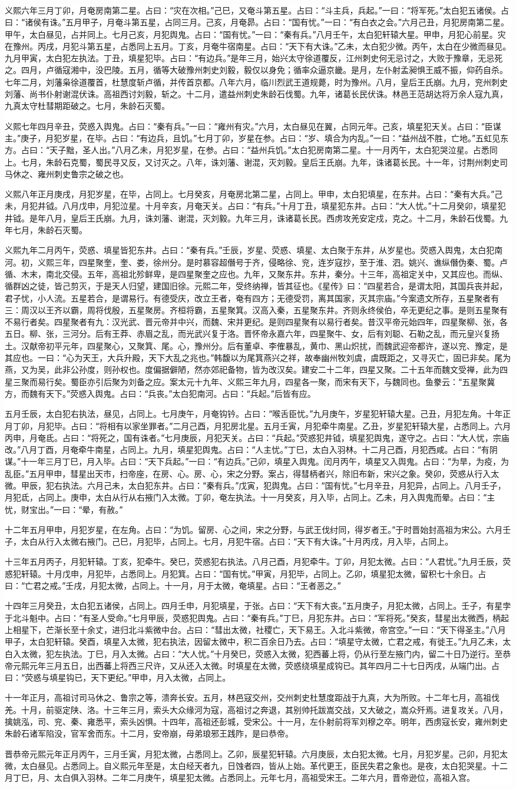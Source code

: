义熙六年三月丁卯，月奄房南第二星。占曰：“灾在次相。”己巳，又奄斗第五星。占曰：“斗主兵，兵起。”一曰：“将军死。”太白犯五诸侯。占曰：“诸侯有诛。”五月甲子，月奄斗第五星，占同三月。己亥，月奄昴。占曰：“国有忧。”一曰：“有白衣之会。”六月己丑，月犯房南第二星。甲午，太白昼见，占并同上。七月己亥，月犯舆鬼。占曰：“国有忧。”一曰：“秦有兵。”八月壬午，太白犯轩辕大星。甲申，月犯心前星。灾在豫州。丙戌，月犯斗第五星，占悉同上五月。丁亥，月奄牛宿南星。占曰：“天下有大诛。”乙未，太白犯少微。丙午，太白在少微而昼见。九月甲寅，太白犯左执法。丁丑，填星犯毕。占曰：“有边兵。”是年三月，始兴太守徐道覆反，江州刺史何无忌讨之，大败于豫章，无忌死之。四月，卢循寇湘中，没巴陵。五月，循等大破豫州刺史刘毅，毅仅以身免；循率众逼京畿。是月，左仆射孟昶惧王威不振，仰药自杀。七年二月，刘藩枭徐道覆首，杜慧度斩卢循，并传首京都。八年六月，临川烈武王道规薨，时为豫州。八月，皇后王氏崩。九月，兖州刺史刘藩、尚书仆射谢混伏诛。高祖西讨刘毅，斩之。十二月，遣益州刺史朱龄石伐蜀。九年，诸葛长民伏诛。林邑王范胡达将万余人寇九真，九真太守杜彗期距破之。七月，朱龄石灭蜀。

义熙七年四月辛丑，荧惑入舆鬼。占曰：“秦有兵。”一曰：“雍州有灾。”六月，太白昼见在翼，占同元年。己亥，填星犯天关。占曰：“臣谋主。”庚子，月犯岁星，在毕。占曰：“有边兵，且饥。”七月丁卯，岁星在参。占曰：“岁、填合为内乱。”一曰：“益州战不胜，亡地。”五虹见东方。占曰：“天子黜，圣人出。”八月乙未，月犯岁星，在参。占曰：“益州兵饥。”太白犯房南第二星。十一月丙午，太白犯哭泣星。占悉同上。七月，朱龄石克蜀，蜀民寻又反，又讨灭之。八年，诛刘藩、谢混，灭刘毅。皇后王氏崩。九年，诛诸葛长民。十一年，讨荆州刺史司马休之、雍州刺史鲁宗之破之也。

义熙八年正月庚戌，月犯岁星，在毕，占同上。七月癸亥，月奄房北第二星，占同上。甲申，太白犯填星，在东井。占曰：“秦有大兵。”己未，月犯井钺。八月戊申，月犯泣星。十月辛亥，月奄天关。占曰：“有兵。”十月丁丑，填星犯东井。占曰：“大人忧。”十二月癸卯，填星犯井钺。是年八月，皇后王氏崩。九月，诛刘藩、谢混，灭刘毅。九年三月，诛诸葛长民。西虏攻羌安定戍，克之。十二月，朱龄石伐蜀。九年七月，朱龄石灭蜀。

义熙九年二月丙午，荧惑、填星皆犯东井。占曰：“秦有兵。”壬辰，岁星、荧惑、填星、太白聚于东井，从岁星也。荧惑入舆鬼，太白犯南河。初，义熙三年，四星聚奎，奎、娄，徐州分。是时慕容超僭号于齐，侵略徐、兖，连岁寇抄，至于淮、泗。姚兴、谯纵僭伪秦、蜀。卢循、木末，南北交侵。五年，高祖北殄鲜卑，是四星聚奎之应也。九年，又聚东井。东井，秦分。十三年，高祖定关中，又其应也。而纵、循群凶之徒，皆己剪灭，于是天人归望，建国旧徐。元熙二年，受终纳禅，皆其征也。《星传》曰：“四星若合，是谓太阳，其国兵丧并起，君子忧，小人流。五星若合，是谓易行。有德受庆，改立王者，奄有四方；无德受罚，离其国家，灭其宗庙。”今案遗文所存，五星聚者有三：周汉以王齐以霸，周将伐殷，五星聚房。齐桓将霸，五星聚箕。汉高入秦，五星聚东井。齐则永终侯伯，卒无更纪之事。是则五星聚有不易行者矣。四星聚者有九：汉光武、晋元帝并中兴，而魏、宋并更纪。是则四星聚有以易行者矣。昔汉平帝元始四年，四星聚柳、张，各五日。柳、张，三河分。后有王莽、赤眉之乱，而光武兴复于洛。晋怀帝永嘉六年，四星聚牛、女，后有刘聪、石勒之乱，而元皇兴复扬土。汉献帝初平元年，四星聚心，又聚箕、尾。心，豫州分。后有董卓、李傕暴乱，黄巾、黑山炽扰，而魏武迎帝都许，遂以兖、豫定，是其应也。一曰：“心为天王，大兵升殿，天下大乱之兆也。”韩馥以为尾箕燕兴之祥，故奉幽州牧刘虞，虞既距之，又寻灭亡，固已非矣。尾为燕，又为吴，此非公孙度，则孙权也。度偏据僻陋，然亦郊祀备物，皆为改汉矣。建安二十二年，四星又聚。二十五年而魏文受禅，此为四星三聚而易行矣。蜀臣亦引后聚为刘备之应。案太元十九年、义熙三年九月，四星各一聚，而宋有天下，与魏同也。鱼豢云：“五星聚冀方，而魏有天下。”荧惑入舆鬼。占曰：“兵丧。”太白犯南河。占曰：“兵起。”后皆有应。

五月壬辰，太白犯右执法，昼见，占同上。七月庚午，月奄钩钤。占曰：“喉舌臣忧。”九月庚午，岁星犯轩辕大星。己丑，月犯左角。十年正月丁卯，月犯毕。占曰：“将相有以家坐罪者。”二月己酉，月犯房北星。五月壬寅，月犯牵牛南星。乙丑，岁星犯轩辕大星，占悉同上。六月丙申，月奄氐。占曰：“将死之，国有诛者。”七月庚辰，月犯天关。占曰：“兵起。”荧惑犯井钺，填星犯舆鬼，遂守之。占曰：“大人忧，宗庙改。”八月丁酉，月奄牵牛南星，占同上。九月，填星犯舆鬼。占曰：“人主忧。”丁巳，太白入羽林。十二月己酉，月犯西咸。占曰：“有阴谋。”十一年三月丁巳，月入毕。占曰：“天下兵起。”一曰：“有边兵。”己卯，填星入舆鬼。闰月丙午，填星又入舆鬼。占曰：“为旱，为疫，为乱臣。”五月甲申，彗星出天市，扫帝座，在房、心。房、心，宋之分野。案占，得彗柄者兴，除旧布新，宋兴之象。癸卯，荧惑从行入太微。甲辰，犯右执法。六月己未，太白犯东井。占曰：“秦有兵。”戊寅，犯舆鬼。占曰：“国有忧。”七月辛丑，月犯异，占同上。八月壬子，月犯氐，占同上。庚申，太白从行从右掖门入太微。丁卯，奄左执法。十一月癸亥，月入毕，占同上。乙未，月入舆鬼而晕。占曰：“主忧，财宝出。”一曰：“晕，有赦。”

十二年五月甲申，月犯岁星，在左角。占曰：“为饥。留房、心之间，宋之分野，与武王伐纣同，得岁者王。”于时晋始封高祖为宋公。六月壬子，太白从行入太微右掖门。己巳，月犯毕，占同上。七月，月犯牛宿。占曰：“天下有大诛。”十月丙戌，月入毕，占同上。

十三年五月丙子，月犯轩辕。丁亥，犯牵牛。癸巳，荧惑犯右执法。八月己酉，月犯牵牛。丁卯，月犯太微。占曰：“人君忧。”九月壬辰，荧惑犯轩辕。十月戊申，月犯毕，占悉同上。月犯箕。占曰：“国有忧。”甲寅，月犯毕，占同上。乙卯，填星犯太微，留积七十余日。占曰：“亡君之戒。”壬戌，月犯太微，占同上。十一月，月于太微，奄填星。占曰：“王者恶之。”

十四年三月癸丑，太白犯五诸侯，占同上。四月壬申，月犯填星，于张。占曰：“天下有大丧。”五月庚子，月犯太微，占同上。壬子，有星孛于北斗魁中。占曰：“有圣人受命。”七月甲辰，荧惑犯舆鬼。占曰：“秦有兵。”丁巳，月犯东井。占曰：“军将死。”癸亥，彗星出太微西，柄起上相星下，芒渐长至十余丈，进归北斗紫微中台。占曰：“彗出太微，社稷亡，天下易王。入北斗紫微，帝宫空。”一曰：“天下得圣主。”八月甲子，太白犯轩辕。癸酉，填星入太微，犯右执法，因留太微中，积二百余日乃去。占曰：“填星守太微，亡君之戒，有徙王。”九月乙未，太白入太微，犯左执法。丁巳，月入太微。占曰：“大人忧。”十月癸巳，荧惑入太微，犯西蕃上将，仍从行至左掖门内，留二十日乃逆行。至恭帝元熙元年三月五日，出西蕃上将西三尺许，又从还入太微。时填星在太微，荧惑绕填星成钩已。其年四月二十七日丙戌，从端门出。占曰：“荧惑与填星钩已，天下更纪。”甲申，月入太微，占同上。

十一年正月，高祖讨司马休之、鲁宗之等，溃奔长安。五月，林邑寇交州，交州刺史杜慧度距战于九真，大为所败。十二年七月，高祖伐羌。十月，前驱定陕、洛。十三年三月，索头大众缘河为寇，高祖讨之奔退，其别帅托跋嵩交战，又大破之，嵩众歼焉。进复攻关。八月，擒姚泓，司、兖、秦、雍悉平，索头凶惧。十四年，高祖还彭城，受宋公。十一月，左仆射前将军刘穆之卒。明年，西虏寇长安，雍州刺史朱龄石诸军陷没，官军舍而东。十二月，安帝崩，母弟琅邪王践阼，是曰恭帝。

晋恭帝元熙元年正月丙午，三月壬寅，月犯太微，占悉同上。乙卯，辰星犯轩辕。六月庚辰，太白犯太微。七月，月犯岁星。己卯，月犯太微，太白昼见。占悉同上。自义熙元年至是，太白经天者九，日蚀者四，皆从上始。革代更王，臣民失君之象也。是夜，太白犯哭星。十二月丁巳，月、太白俱入羽林。二年二月庚午，填星犯太微。占悉同上。元年七月，高祖受宋王。二年六月，晋帝逊位，高祖入宫。
